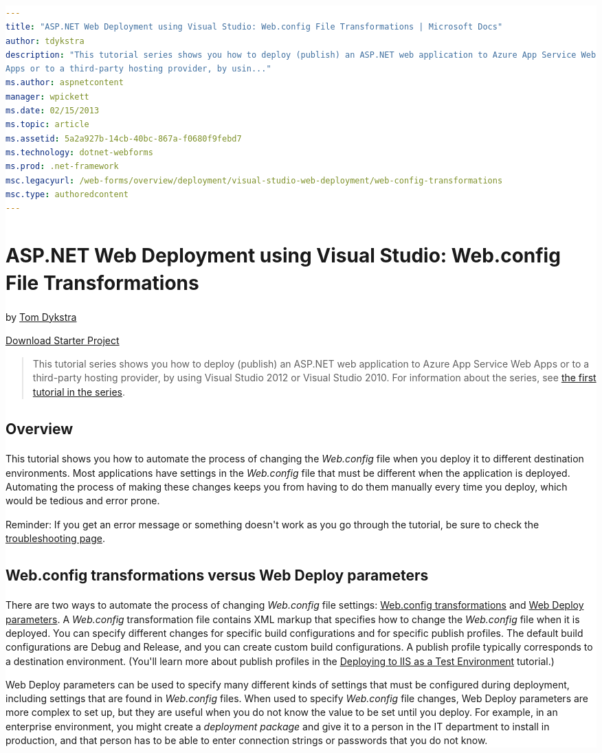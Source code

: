 ```yaml
---
title: "ASP.NET Web Deployment using Visual Studio: Web.config File Transformations | Microsoft Docs"
author: tdykstra
description: "This tutorial series shows you how to deploy (publish) an ASP.NET web application to Azure App Service Web Apps or to a third-party hosting provider, by usin..."
ms.author: aspnetcontent
manager: wpickett
ms.date: 02/15/2013
ms.topic: article
ms.assetid: 5a2a927b-14cb-40bc-867a-f0680f9febd7
ms.technology: dotnet-webforms
ms.prod: .net-framework
msc.legacyurl: /web-forms/overview/deployment/visual-studio-web-deployment/web-config-transformations
msc.type: authoredcontent
---
```

ASP.NET Web Deployment using Visual Studio: Web.config File Transformations
====================
by [Tom Dykstra](https://github.com/tdykstra)

[Download Starter Project](http://go.microsoft.com/fwlink/p/?LinkId=282627)

> This tutorial series shows you how to deploy (publish) an ASP.NET web application to Azure App Service Web Apps or to a third-party hosting provider, by using Visual Studio 2012 or Visual Studio 2010. For information about the series, see [the first tutorial in the series](introduction.md).


## Overview

This tutorial shows you how to automate the process of changing the *Web.config* file when you deploy it to different destination environments. Most applications have settings in the *Web.config* file that must be different when the application is deployed. Automating the process of making these changes keeps you from having to do them manually every time you deploy, which would be tedious and error prone.

Reminder: If you get an error message or something doesn't work as you go through the tutorial, be sure to check the [troubleshooting page](troubleshooting.md).

## Web.config transformations versus Web Deploy parameters

There are two ways to automate the process of changing *Web.config* file settings: [Web.config transformations](https://msdn.microsoft.com/en-us/library/dd465326.aspx) and [Web Deploy parameters](https://msdn.microsoft.com/en-us/library/ff398068.aspx). A *Web.config* transformation file contains XML markup that specifies how to change the *Web.config* file when it is deployed. You can specify different changes for specific build configurations and for specific publish profiles. The default build configurations are Debug and Release, and you can create custom build configurations. A publish profile typically corresponds to a destination environment. (You'll learn more about publish profiles in the [Deploying to IIS as a Test Environment](deploying-to-iis.md) tutorial.)

Web Deploy parameters can be used to specify many different kinds of settings that must be configured during deployment, including settings that are found in *Web.config* files. When used to specify *Web.config* file changes, Web Deploy parameters are more complex to set up, but they are useful when you do not know the value to be set until you deploy. For example, in an enterprise environment, you might create a *deployment package* and give it to a person in the IT department to install in production, and that person has to be able to enter connection strings or passwords that you do not know.
